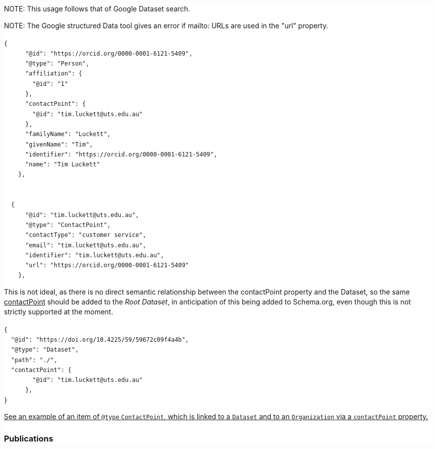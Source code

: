 NOTE: This usage follows that of Google Dataset search. 

NOTE: The Google structured Data tool gives an error if mailto: URLs are used in
the "url" property.

```
{
      "@id": "https://orcid.org/0000-0001-6121-5409",
      "@type": "Person",
      "affiliation": {
        "@id": "1"
      },
      "contactPoint": {
        "@id": "tim.luckett@uts.edu.au"
      },
      "familyName": "Luckett",
      "givenName": "Tim",
      "identifier": "https://orcid.org/0000-0001-6121-5409",
      "name": "Tim Luckett"
    },


  {
      "@id": "tim.luckett@uts.edu.au",
      "@type": "ContactPoint",
      "contactType": "customer service",
      "email": "tim.luckett@uts.edu.au",
      "identifier": "tim.luckett@uts.edu.au",
      "url": "https://orcid.org/0000-0001-6121-5409"
    },

```

This is not ideal, as there is no direct semantic relationship between the
contactPoint property and the Dataset, so the same [contactPoint] should be
added to the *Root Dataset*, in anticipation of this being added to Schema.org,
even though this is not strictly supported at the moment.

```
{
  "@id": "https://doi.org/10.4225/59/59672c09f4a4b",
  "@type": "Dataset",
  "path": "./",
  "contactPoint": {
        "@id": "tim.luckett@uts.edu.au"
      },
}
```

[See an example of an item of `@type` `ContactPoint`, which is linked to a `Dataset` and to an `Organization` via a `contactPoint` property.](https://data.research.uts.edu.au/examples/v0.3/luckett/CATALOG_files/pairtree_root/ht/tp/+=/=o/rc/id/,o/rg/=0/00/0-/00/01/-6/12/1-/54/09/index.html)

### Publications


[BagIt]: https://en.wikipedia.org/wiki/BagIt
[samples]: ./samples
[DataCite Schema v4.0]: https://schema.datacite.org/meta/kernel-4.0/metadata.xsd
[BagIt profile]: https://github.com/ruebot/bagit-profiles
[CURIE]: https://www.w3.org/TR/curie/
[keyword]: https://schema.org/keyword
[about]: https://schema.org/about
[name]: https://schema.org/name
[creator]: https://schema.org/creator
[Person]: https://schema.org/Person
[schema:Collection]: https://schema.org/Collection
[identifier]: https://schema.org/identifier
[funder]: https://schema.org/funder
[relatedItem]: https://schema.org/relatedItem
[Organization]: https://schema.org/Organization
[Dataset]: https://schema.org/Dataset
[File]: https://schema.org/MediaObject
[path]: https://schema.org/path
[schema:contentUrl]: https://schema.org/contentUrl
[schema:MediaObject]: https://schema.org/MediaObject
[ScholarlyArticle]: https://schema.org/ScholarlyArticle
[CreativeWork]: https://schema.org/CreativeWork
[SoftwareApplication]: https://schema.org/SoftwareApplication
[hasPart]: https://schema.org/hasPart
[memberOf]: https://schema.org/memberOf
[funder]: https://schema.org/funder
[encodingFormat]: https://schema.org/encodingFormat
[accountablePerson]: https://schema.org/accountablePerson
[datePublished]: https://schema.org/datePublished
[license]: https://schema.org/license
[contact]: https://schema.org/accountablePerson
[contributor]: https://schema.org/contributor
[contentLocation]: https://schema.org/contentLocation
[copyrightHolder]: https://schema.org/copyrightHolder
[Place]: https://schema.org/Place
[description]: https://schema.org/description
[geo]: https://schema.org/geo
[agent]: https://schema.org/agent
[instrument]: https://schema.org/instrument
[sameAs]: https://schema.org/sameAs
[GeoCoordinates]: https://schema.org/GeoCoordinates
[email]: https://schema.org/email
[phone]: https://schema.org/phone
[affiliation]: https://schema.org/affiliation
[givenName]: htts://schema.org/givenName
[familyName]: https://schema.org/familyName
[publisher]: https://schema.org/publisher
[translator]: https://schema.org/translator
[thumbnail]: https://schema.org/thumbnail
[translationOf]: https://schema.org/translationOf
[Product]: https://schema.org/Product
[contactPoint]: https://schema.org/contactPoint
[contactType]: https://schema.org/contactType
[ContactPoint]: https://schema.org/ContactPoint
[CreateAction]: https://schema.org/CreateAction
[result]: https://schema.org/result
[event]: https://schema.org/event
[object]: https://schema.org/object
[error]: https://schema.org/error
[UpdateAction]: https://schema.org/UpdateAction
[Action]: https://schema.org/Action
[IndividualProduct]: https://schema.org/IndividualProduct
[distribution]: https://schema.org/distribution
[DataDownload]: https://schema.org/DataDownload
[Exif]: https://en.wikipedia.org/wiki/Exif
[DataCrate BagIt Profile]: https://raw.githubusercontent.com/UTS-eResearch/datacrate/master/spec/0.2/profile-datacrate-v0.2.json
[DataCrate JSON-LD Context]: ./context.json
[JSON-LD Framing 1.1]: https://json-ld.org/spec/latest/json-ld-framing/
[DataCrate JSON-LD frame]: ./frame.json
[geonames]: https://www.geonames.org
[RDFa]: https://en.wikipedia.org/wiki/RDFa
[schema.org]: https://schema.org
[DCAT]: https://www.w3.org/TR/vocab-dcat/
[DataCite]: https://data.research.uts.edu.au/public/Victoria_Arch/
[SPAR]: https://www.sparontologies.net/
[FRAPO]: https://www.sparontologies.net/ontologies/frapo
[PCDM]: https://github.com/duraspace/pcdm/wiki
[pcdm:Collection]: https://pcdm.org/2016/04/18/models#Collection
[hasFile]: https://pcdm.org/2016/04/18/models#hasFile
[RepositoryCollection]: https://pcdm.org/2016/04/18/models#Collection
[RepositoryObject]: https://pcdm.org/2016/04/18/models#Object
[isOutputOf]: https://sparontologies.github.io/frapo/current/frapo.html#d4e526
[ResearchObject]: https://www.researchobject.org/
[Flattened Document Form]: https://json-ld.org/spec/latest/json-ld/#flattened-document-form
[Pairtree]: https://confluence.ucop.edu/display/Curation/PairTree
[Pairtree specification]: https://confluence.ucop.edu/display/Curation/PairTree?preview=/14254128/16973838/PairtreeSpec.pdf
[linked data]: https://en.wikipedia.org/wiki/Linked_data
[ORCID]: https://orcid.org
[JSON Object]: https://w3c.github.io/json-ld-syntax/#terminology